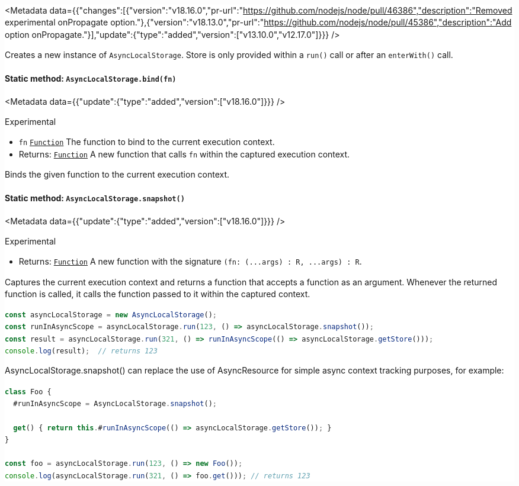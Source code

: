 <Metadata data={{"changes":[{"version":"v18.16.0","pr-url":"https://github.com/nodejs/node/pull/46386","description":"Removed experimental onPropagate option."},{"version":"v18.13.0","pr-url":"https://github.com/nodejs/node/pull/45386","description":"Add option onPropagate."}],"update":{"type":"added","version":["v13.10.0","v12.17.0"]}}} />

Creates a new instance of `AsyncLocalStorage`. Store is only provided within a
`run()` call or after an `enterWith()` call.

#### Static method: `AsyncLocalStorage.bind(fn)`

<Metadata data={{"update":{"type":"added","version":["v18.16.0"]}}} />

<Stability stability={1}>

Experimental

</Stability>

* `fn` [`Function`](https://developer.mozilla.org/en-US/docs/Web/JavaScript/Reference/Global_Objects/Function) The function to bind to the current execution context.
* Returns: [`Function`](https://developer.mozilla.org/en-US/docs/Web/JavaScript/Reference/Global_Objects/Function) A new function that calls `fn` within the captured
  execution context.

Binds the given function to the current execution context.

#### Static method: `AsyncLocalStorage.snapshot()`

<Metadata data={{"update":{"type":"added","version":["v18.16.0"]}}} />

<Stability stability={1}>

Experimental

</Stability>

* Returns: [`Function`](https://developer.mozilla.org/en-US/docs/Web/JavaScript/Reference/Global_Objects/Function) A new function with the signature
  `(fn: (...args) : R, ...args) : R`.

Captures the current execution context and returns a function that accepts a
function as an argument. Whenever the returned function is called, it
calls the function passed to it within the captured context.

```js
const asyncLocalStorage = new AsyncLocalStorage();
const runInAsyncScope = asyncLocalStorage.run(123, () => asyncLocalStorage.snapshot());
const result = asyncLocalStorage.run(321, () => runInAsyncScope(() => asyncLocalStorage.getStore()));
console.log(result);  // returns 123
```

AsyncLocalStorage.snapshot() can replace the use of AsyncResource for simple
async context tracking purposes, for example:

```js
class Foo {
  #runInAsyncScope = AsyncLocalStorage.snapshot();

  get() { return this.#runInAsyncScope(() => asyncLocalStorage.getStore()); }
}

const foo = asyncLocalStorage.run(123, () => new Foo());
console.log(asyncLocalStorage.run(321, () => foo.get())); // returns 123
```


[`AsyncResource`]: #class-asyncresource
[`EventEmitter`]: /api/v18/events#class-eventemitter
[`Stream`]: /api/v18/stream#stream
[`Worker`]: worker_threads.md#class-worker
[`util.promisify()`]: /api/v18/util#utilpromisifyoriginal
